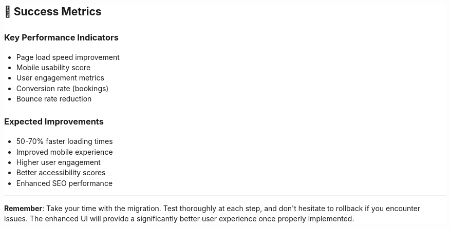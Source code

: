 ## 🎯 Success Metrics

### Key Performance Indicators
- Page load speed improvement
- Mobile usability score
- User engagement metrics
- Conversion rate (bookings)
- Bounce rate reduction

### Expected Improvements
- 50-70% faster loading times
- Improved mobile experience
- Higher user engagement
- Better accessibility scores
- Enhanced SEO performance

---

**Remember**: Take your time with the migration. Test thoroughly at each step, and don't hesitate to rollback if you encounter issues. The enhanced UI will provide a significantly better user experience once properly implemented.
